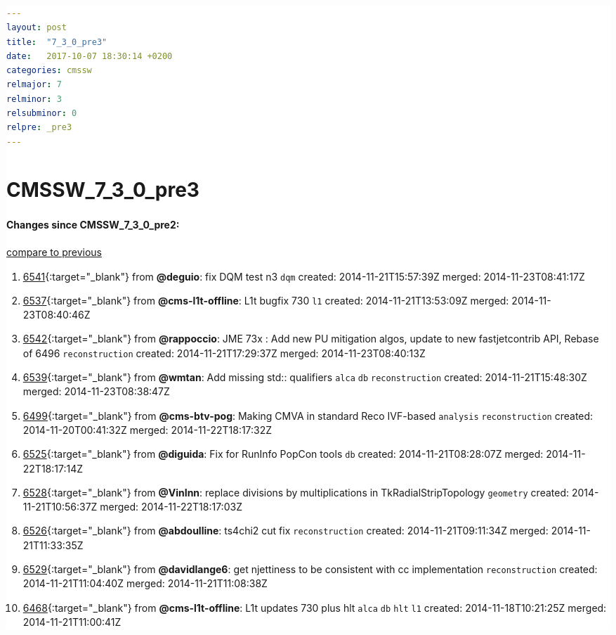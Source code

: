 ```yaml
---
layout: post
title:  "7_3_0_pre3"
date:   2017-10-07 18:30:14 +0200
categories: cmssw
relmajor: 7
relminor: 3
relsubminor: 0
relpre: _pre3
---
```


# CMSSW_7_3_0_pre3
#### Changes since CMSSW_7_3_0_pre2:

[compare to previous](https://github.com/cms-sw/cmssw/compare/CMSSW_7_3_0_pre2...CMSSW_7_3_0_pre3)



1. [6541](http://github.com/cms-sw/cmssw/pull/6541){:target="_blank"}  from **@deguio**: fix DQM test n3 `dqm`  created: 2014-11-21T15:57:39Z merged: 2014-11-23T08:41:17Z

1. [6537](http://github.com/cms-sw/cmssw/pull/6537){:target="_blank"}  from **@cms-l1t-offline**: L1t bugfix 730 `l1`  created: 2014-11-21T13:53:09Z merged: 2014-11-23T08:40:46Z

1. [6542](http://github.com/cms-sw/cmssw/pull/6542){:target="_blank"}  from **@rappoccio**: JME 73x : Add new PU mitigation algos, update to new fastjetcontrib API, Rebase of 6496 `reconstruction`  created: 2014-11-21T17:29:37Z merged: 2014-11-23T08:40:13Z

1. [6539](http://github.com/cms-sw/cmssw/pull/6539){:target="_blank"}  from **@wmtan**: Add missing std:: qualifiers `alca`  `db`  `reconstruction`  created: 2014-11-21T15:48:30Z merged: 2014-11-23T08:38:47Z

1. [6499](http://github.com/cms-sw/cmssw/pull/6499){:target="_blank"}  from **@cms-btv-pog**: Making CMVA in standard Reco IVF-based `analysis`  `reconstruction`  created: 2014-11-20T00:41:32Z merged: 2014-11-22T18:17:32Z

1. [6525](http://github.com/cms-sw/cmssw/pull/6525){:target="_blank"}  from **@diguida**: Fix for RunInfo PopCon tools `db`  created: 2014-11-21T08:28:07Z merged: 2014-11-22T18:17:14Z

1. [6528](http://github.com/cms-sw/cmssw/pull/6528){:target="_blank"}  from **@VinInn**: replace divisions by multiplications in TkRadialStripTopology `geometry`  created: 2014-11-21T10:56:37Z merged: 2014-11-22T18:17:03Z

1. [6526](http://github.com/cms-sw/cmssw/pull/6526){:target="_blank"}  from **@abdoulline**: ts4chi2 cut fix `reconstruction`  created: 2014-11-21T09:11:34Z merged: 2014-11-21T11:33:35Z

1. [6529](http://github.com/cms-sw/cmssw/pull/6529){:target="_blank"}  from **@davidlange6**: get njettiness to be consistent with cc implementation `reconstruction`  created: 2014-11-21T11:04:40Z merged: 2014-11-21T11:08:38Z

1. [6468](http://github.com/cms-sw/cmssw/pull/6468){:target="_blank"}  from **@cms-l1t-offline**: L1t updates 730 plus hlt `alca`  `db`  `hlt`  `l1`  created: 2014-11-18T10:21:25Z merged: 2014-11-21T11:00:41Z
